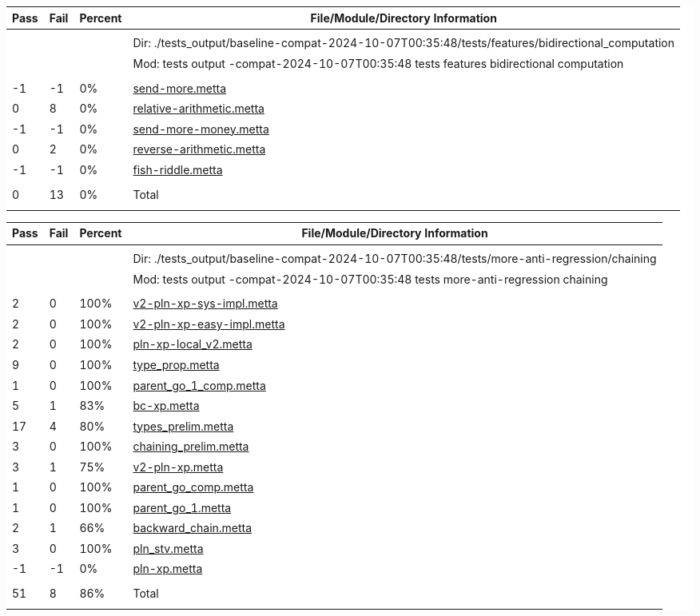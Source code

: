 
|  Pass |  Fail |  Percent | File/Module/Directory Information                                                                              |
|-------|-------|----------|----------------------------------------------------------------------------------------------------|
|       |       |          |                                                                                |
|       |       |          | Dir: ./tests_output/baseline-compat-2024-10-07T00:35:48/tests/features/bidirectional_computation|
|       |       |          | Mod: tests output -compat-2024-10-07T00:35:48 tests features bidirectional computation|
|       |       |          |                                                                                |
|    -1 |    -1 |      0%  | [send-more.metta](https://logicmoo.org/public/mettreportstests/features/bidirectional_computation/send-more.metta.html) |
|     0 |     8 |      0%  | [relative-arithmetic.metta](https://logicmoo.org/public/mettreportstests/features/bidirectional_computation/relative-arithmetic.metta.html) |
|    -1 |    -1 |      0%  | [send-more-money.metta](https://logicmoo.org/public/mettreportstests/features/bidirectional_computation/send-more-money.metta.html) |
|     0 |     2 |      0%  | [reverse-arithmetic.metta](https://logicmoo.org/public/mettreportstests/features/bidirectional_computation/reverse-arithmetic.metta.html) |
|    -1 |    -1 |      0%  | [fish-riddle.metta](https://logicmoo.org/public/mettreportstests/features/bidirectional_computation/fish-riddle.metta.html) |
|       |       |          |                                                                                |
|     0 |    13 |      0%  | Total                                                                          |
|       |       |          |                                                                                |


|  Pass |  Fail |  Percent | File/Module/Directory Information                                                                              |
|-------|-------|----------|----------------------------------------------------------------------------------------------------|
|       |       |          |                                                                                |
|       |       |          | Dir: ./tests_output/baseline-compat-2024-10-07T00:35:48/tests/more-anti-regression/chaining|
|       |       |          | Mod: tests output -compat-2024-10-07T00:35:48 tests more-anti-regression chaining|
|       |       |          |                                                                                |
|     2 |     0 |    100%  | [v2-pln-xp-sys-impl.metta](https://logicmoo.org/public/mettreportstests/more-anti-regression/chaining/v2-pln-xp-sys-impl.metta.html) |
|     2 |     0 |    100%  | [v2-pln-xp-easy-impl.metta](https://logicmoo.org/public/mettreportstests/more-anti-regression/chaining/v2-pln-xp-easy-impl.metta.html) |
|     2 |     0 |    100%  | [pln-xp-local_v2.metta](https://logicmoo.org/public/mettreportstests/more-anti-regression/chaining/pln-xp-local_v2.metta.html) |
|     9 |     0 |    100%  | [type_prop.metta](https://logicmoo.org/public/mettreportstests/more-anti-regression/chaining/type_prop.metta.html) |
|     1 |     0 |    100%  | [parent_go_1_comp.metta](https://logicmoo.org/public/mettreportstests/more-anti-regression/chaining/parent_go_1_comp.metta.html) |
|     5 |     1 |     83%  | [bc-xp.metta](https://logicmoo.org/public/mettreportstests/more-anti-regression/chaining/bc-xp.metta.html) |
|    17 |     4 |     80%  | [types_prelim.metta](https://logicmoo.org/public/mettreportstests/more-anti-regression/chaining/types_prelim.metta.html) |
|     3 |     0 |    100%  | [chaining_prelim.metta](https://logicmoo.org/public/mettreportstests/more-anti-regression/chaining/chaining_prelim.metta.html) |
|     3 |     1 |     75%  | [v2-pln-xp.metta](https://logicmoo.org/public/mettreportstests/more-anti-regression/chaining/v2-pln-xp.metta.html) |
|     1 |     0 |    100%  | [parent_go_comp.metta](https://logicmoo.org/public/mettreportstests/more-anti-regression/chaining/parent_go_comp.metta.html) |
|     1 |     0 |    100%  | [parent_go_1.metta](https://logicmoo.org/public/mettreportstests/more-anti-regression/chaining/parent_go_1.metta.html) |
|     2 |     1 |     66%  | [backward_chain.metta](https://logicmoo.org/public/mettreportstests/more-anti-regression/chaining/backward_chain.metta.html) |
|     3 |     0 |    100%  | [pln_stv.metta](https://logicmoo.org/public/mettreportstests/more-anti-regression/chaining/pln_stv.metta.html) |
|    -1 |    -1 |      0%  | [pln-xp.metta](https://logicmoo.org/public/mettreportstests/more-anti-regression/chaining/pln-xp.metta.html) |
|       |       |          |                                                                                |
|    51 |     8 |     86%  | Total                                                                          |
|       |       |          |                                                                                |
